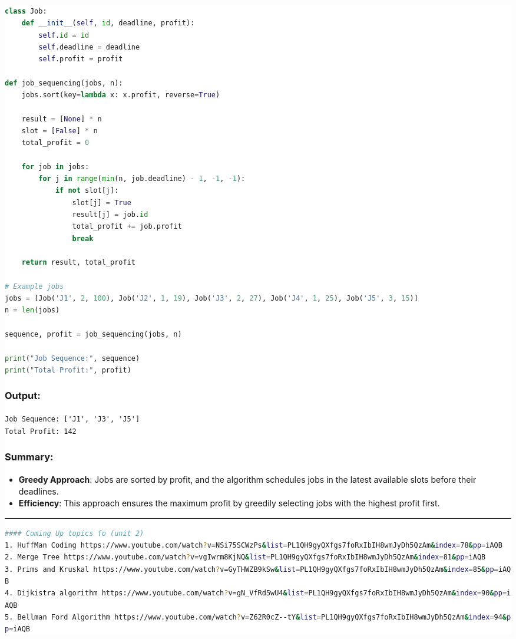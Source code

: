 ```python
class Job:
    def __init__(self, id, deadline, profit):
        self.id = id
        self.deadline = deadline
        self.profit = profit

def job_sequencing(jobs, n):
    jobs.sort(key=lambda x: x.profit, reverse=True)

    result = [None] * n
    slot = [False] * n
    total_profit = 0

    for job in jobs:
        for j in range(min(n, job.deadline) - 1, -1, -1):
            if not slot[j]:
                slot[j] = True
                result[j] = job.id
                total_profit += job.profit
                break

    return result, total_profit

# Example jobs
jobs = [Job('J1', 2, 100), Job('J2', 1, 19), Job('J3', 2, 27), Job('J4', 1, 25), Job('J5', 3, 15)]
n = len(jobs)

sequence, profit = job_sequencing(jobs, n)

print("Job Sequence:", sequence)
print("Total Profit:", profit)
```

### **Output:**
```
Job Sequence: ['J1', 'J3', 'J5']
Total Profit: 142
```

### **Summary:**
- **Greedy Approach**: Jobs are sorted by profit, and the algorithm schedules jobs in the latest available slots before their deadlines.
- **Efficiency**: This approach ensures the maximum profit by greedily selecting jobs with the highest profit first.

---


```bash
#### Coming Up topics fo (unit 2)
1. HuffMan Coding https://www.youtube.com/watch?v=NSi75SCWzPs&list=PL1QH9gyQXfgs7foRxIbIH8wmJyDh5QzAm&index=78&pp=iAQB
2. Merge Tree https://www.youtube.com/watch?v=vgIwrm8KjNQ&list=PL1QH9gyQXfgs7foRxIbIH8wmJyDh5QzAm&index=81&pp=iAQB
3. Prims and Kruskal https://www.youtube.com/watch?v=GyTHWZB9kSw&list=PL1QH9gyQXfgs7foRxIbIH8wmJyDh5QzAm&index=85&pp=iAQB
4. Dijkistra algorithm https://www.youtube.com/watch?v=gN_VfRd5wU4&list=PL1QH9gyQXfgs7foRxIbIH8wmJyDh5QzAm&index=90&pp=iAQB
5. Bellman Ford Algorithm https://www.youtube.com/watch?v=Z62R0cZ--tY&list=PL1QH9gyQXfgs7foRxIbIH8wmJyDh5QzAm&index=94&pp=iAQB
```
